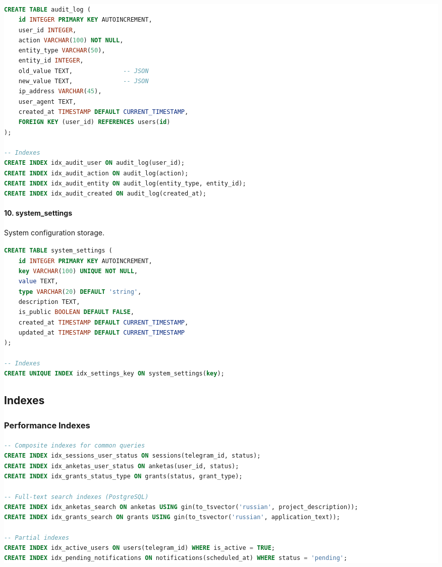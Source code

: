 ```sql
CREATE TABLE audit_log (
    id INTEGER PRIMARY KEY AUTOINCREMENT,
    user_id INTEGER,
    action VARCHAR(100) NOT NULL,
    entity_type VARCHAR(50),
    entity_id INTEGER,
    old_value TEXT,              -- JSON
    new_value TEXT,              -- JSON
    ip_address VARCHAR(45),
    user_agent TEXT,
    created_at TIMESTAMP DEFAULT CURRENT_TIMESTAMP,
    FOREIGN KEY (user_id) REFERENCES users(id)
);

-- Indexes
CREATE INDEX idx_audit_user ON audit_log(user_id);
CREATE INDEX idx_audit_action ON audit_log(action);
CREATE INDEX idx_audit_entity ON audit_log(entity_type, entity_id);
CREATE INDEX idx_audit_created ON audit_log(created_at);
```

#### 10. system_settings
System configuration storage.

```sql
CREATE TABLE system_settings (
    id INTEGER PRIMARY KEY AUTOINCREMENT,
    key VARCHAR(100) UNIQUE NOT NULL,
    value TEXT,
    type VARCHAR(20) DEFAULT 'string',
    description TEXT,
    is_public BOOLEAN DEFAULT FALSE,
    created_at TIMESTAMP DEFAULT CURRENT_TIMESTAMP,
    updated_at TIMESTAMP DEFAULT CURRENT_TIMESTAMP
);

-- Indexes
CREATE UNIQUE INDEX idx_settings_key ON system_settings(key);
```

## Indexes

### Performance Indexes
```sql
-- Composite indexes for common queries
CREATE INDEX idx_sessions_user_status ON sessions(telegram_id, status);
CREATE INDEX idx_anketas_user_status ON anketas(user_id, status);
CREATE INDEX idx_grants_status_type ON grants(status, grant_type);

-- Full-text search indexes (PostgreSQL)
CREATE INDEX idx_anketas_search ON anketas USING gin(to_tsvector('russian', project_description));
CREATE INDEX idx_grants_search ON grants USING gin(to_tsvector('russian', application_text));

-- Partial indexes
CREATE INDEX idx_active_users ON users(telegram_id) WHERE is_active = TRUE;
CREATE INDEX idx_pending_notifications ON notifications(scheduled_at) WHERE status = 'pending';
```
